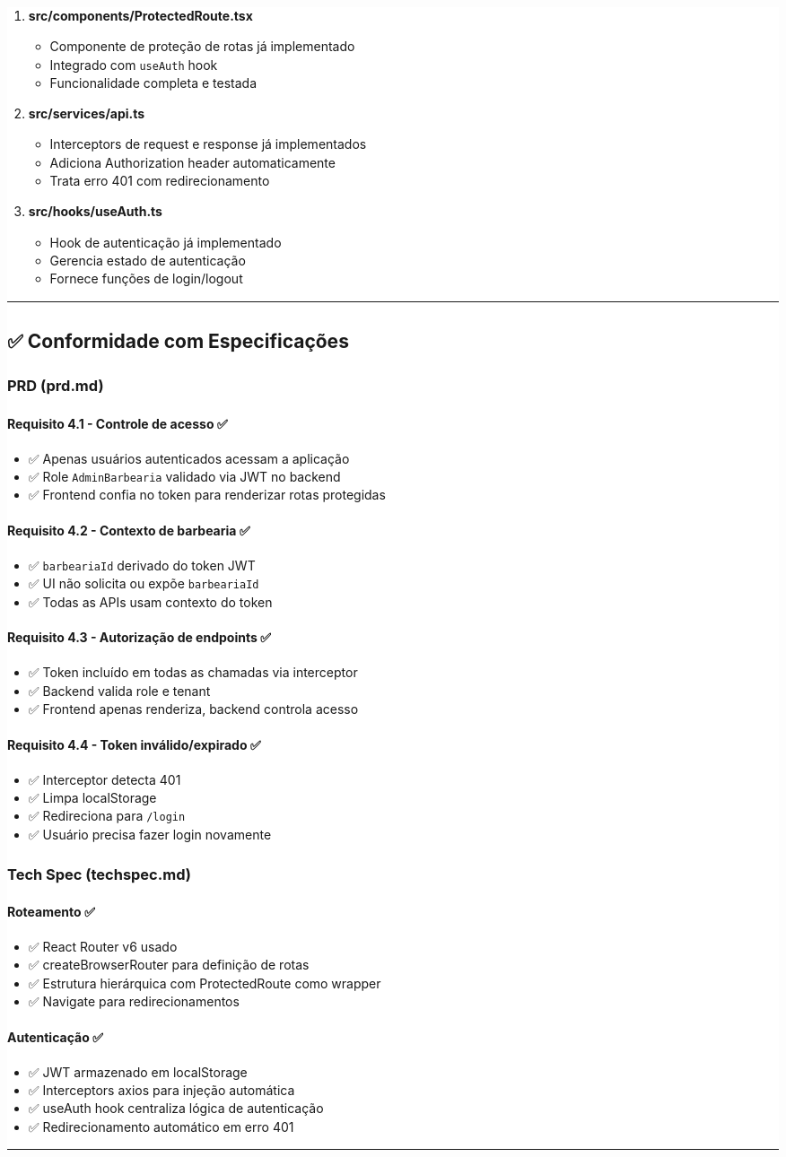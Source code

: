 1. **src/components/ProtectedRoute.tsx**
   - Componente de proteção de rotas já implementado
   - Integrado com `useAuth` hook
   - Funcionalidade completa e testada

2. **src/services/api.ts**
   - Interceptors de request e response já implementados
   - Adiciona Authorization header automaticamente
   - Trata erro 401 com redirecionamento

3. **src/hooks/useAuth.ts**
   - Hook de autenticação já implementado
   - Gerencia estado de autenticação
   - Fornece funções de login/logout

---

## ✅ Conformidade com Especificações

### PRD (prd.md)

#### Requisito 4.1 - Controle de acesso ✅
- ✅ Apenas usuários autenticados acessam a aplicação
- ✅ Role `AdminBarbearia` validado via JWT no backend
- ✅ Frontend confia no token para renderizar rotas protegidas

#### Requisito 4.2 - Contexto de barbearia ✅
- ✅ `barbeariaId` derivado do token JWT
- ✅ UI não solicita ou expõe `barbeariaId`
- ✅ Todas as APIs usam contexto do token

#### Requisito 4.3 - Autorização de endpoints ✅
- ✅ Token incluído em todas as chamadas via interceptor
- ✅ Backend valida role e tenant
- ✅ Frontend apenas renderiza, backend controla acesso

#### Requisito 4.4 - Token inválido/expirado ✅
- ✅ Interceptor detecta 401
- ✅ Limpa localStorage
- ✅ Redireciona para `/login`
- ✅ Usuário precisa fazer login novamente

### Tech Spec (techspec.md)

#### Roteamento ✅
- ✅ React Router v6 usado
- ✅ createBrowserRouter para definição de rotas
- ✅ Estrutura hierárquica com ProtectedRoute como wrapper
- ✅ Navigate para redirecionamentos

#### Autenticação ✅
- ✅ JWT armazenado em localStorage
- ✅ Interceptors axios para injeção automática
- ✅ useAuth hook centraliza lógica de autenticação
- ✅ Redirecionamento automático em erro 401

---
